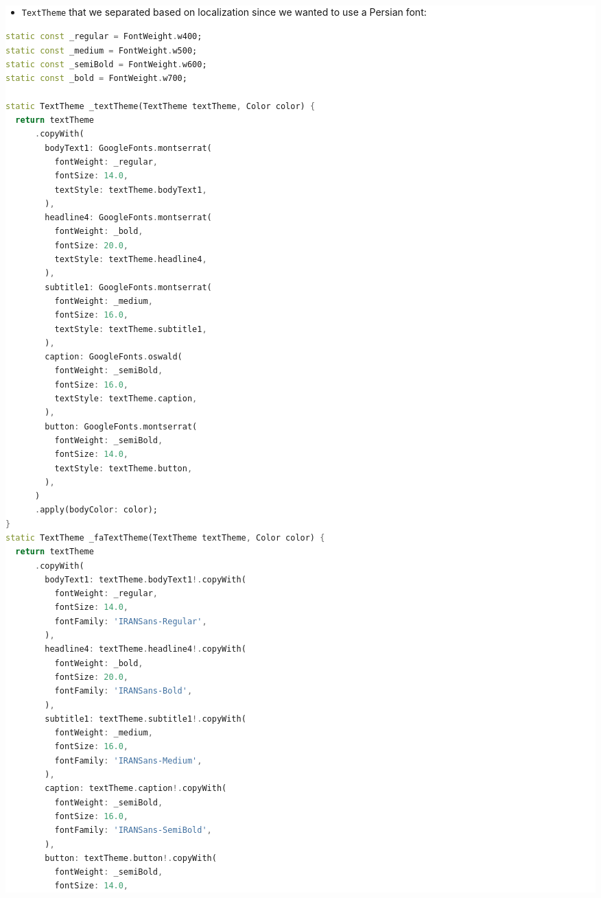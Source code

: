 - `TextTheme` that we separated based on localization since we wanted to use a Persian font:
```dart
static const _regular = FontWeight.w400;
static const _medium = FontWeight.w500;
static const _semiBold = FontWeight.w600;
static const _bold = FontWeight.w700;

static TextTheme _textTheme(TextTheme textTheme, Color color) {
  return textTheme
      .copyWith(
        bodyText1: GoogleFonts.montserrat(
          fontWeight: _regular,
          fontSize: 14.0,
          textStyle: textTheme.bodyText1,
        ),
        headline4: GoogleFonts.montserrat(
          fontWeight: _bold,
          fontSize: 20.0,
          textStyle: textTheme.headline4,
        ),
        subtitle1: GoogleFonts.montserrat(
          fontWeight: _medium,
          fontSize: 16.0,
          textStyle: textTheme.subtitle1,
        ),
        caption: GoogleFonts.oswald(
          fontWeight: _semiBold,
          fontSize: 16.0,
          textStyle: textTheme.caption,
        ),
        button: GoogleFonts.montserrat(
          fontWeight: _semiBold,
          fontSize: 14.0,
          textStyle: textTheme.button,
        ),
      )
      .apply(bodyColor: color);
}
static TextTheme _faTextTheme(TextTheme textTheme, Color color) {
  return textTheme
      .copyWith(
        bodyText1: textTheme.bodyText1!.copyWith(
          fontWeight: _regular,
          fontSize: 14.0,
          fontFamily: 'IRANSans-Regular',
        ),
        headline4: textTheme.headline4!.copyWith(
          fontWeight: _bold,
          fontSize: 20.0,
          fontFamily: 'IRANSans-Bold',
        ),
        subtitle1: textTheme.subtitle1!.copyWith(
          fontWeight: _medium,
          fontSize: 16.0,
          fontFamily: 'IRANSans-Medium',
        ),
        caption: textTheme.caption!.copyWith(
          fontWeight: _semiBold,
          fontSize: 16.0,
          fontFamily: 'IRANSans-SemiBold',
        ),
        button: textTheme.button!.copyWith(
          fontWeight: _semiBold,
          fontSize: 14.0,
```